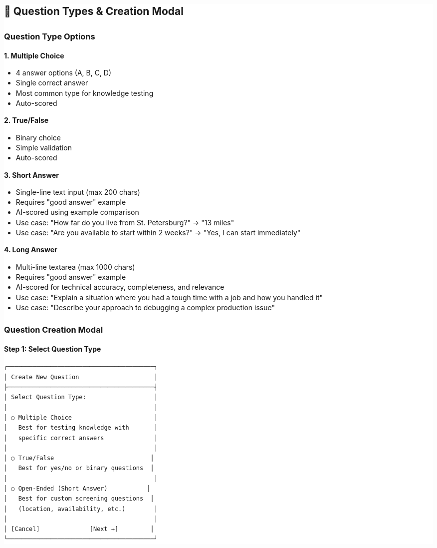 
## 🎨 Question Types & Creation Modal

### Question Type Options

**1. Multiple Choice**
- 4 answer options (A, B, C, D)
- Single correct answer
- Most common type for knowledge testing
- Auto-scored

**2. True/False**
- Binary choice
- Simple validation
- Auto-scored

**3. Short Answer**
- Single-line text input (max 200 chars)
- Requires "good answer" example
- AI-scored using example comparison
- Use case: "How far do you live from St. Petersburg?" → "13 miles"
- Use case: "Are you available to start within 2 weeks?" → "Yes, I can start immediately"

**4. Long Answer**
- Multi-line textarea (max 1000 chars)
- Requires "good answer" example
- AI-scored for technical accuracy, completeness, and relevance
- Use case: "Explain a situation where you had a tough time with a job and how you handled it"
- Use case: "Describe your approach to debugging a complex production issue"

### Question Creation Modal

**Step 1: Select Question Type**
```
┌─────────────────────────────────────────┐
│ Create New Question                     │
├─────────────────────────────────────────┤
│ Select Question Type:                   │
│                                         │
│ ○ Multiple Choice                       │
│   Best for testing knowledge with       │
│   specific correct answers              │
│                                         │
│ ○ True/False                           │
│   Best for yes/no or binary questions  │
│                                         │
│ ○ Open-Ended (Short Answer)           │
│   Best for custom screening questions  │
│   (location, availability, etc.)        │
│                                         │
│ [Cancel]              [Next →]         │
└─────────────────────────────────────────┘
```

